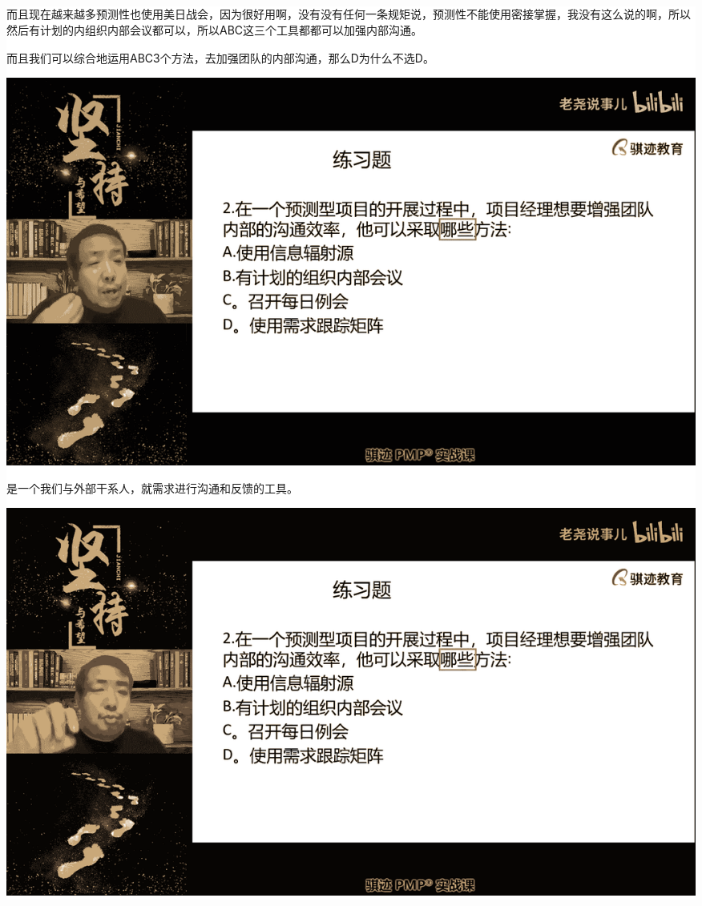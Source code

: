 而且现在越来越多预测性也使用美日战会，因为很好用啊，没有没有任何一条规矩说，预测性不能使用密接掌握，我没有这么说的啊，所以然后有计划的内组织内部会议都可以，所以ABC这三个工具都都可以加强内部沟通。

而且我们可以综合地运用ABC3个方法，去加强团队的内部沟通，那么D为什么不选D。

![](img/8cb717b55145c50f69b7df949edfc045_95.png)

是一个我们与外部干系人，就需求进行沟通和反馈的工具。

![](img/8cb717b55145c50f69b7df949edfc045_97.png)
